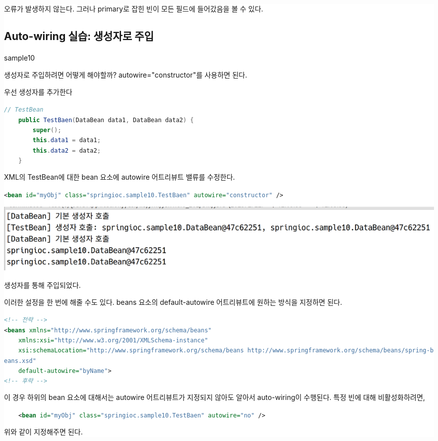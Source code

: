 오류가 발생하지 않는다. 그러나 primary로 잡힌 빈이 모든 필드에 들어갔음을 볼 수 있다.

## Auto-wiring 실습: 생성자로 주입

sample10

생성자로 주입하려면 어떻게 해야할까? autowire="constructor"를 사용하면 된다.

우선 생성자를 추가한다

```java
// TestBean
	public TestBaen(DataBean data1, DataBean data2) {
		super();
		this.data1 = data1;
		this.data2 = data2;
	}

```

XML의 TestBean에 대한 bean 요소에 autowire 어트리뷰트 밸류를 수정한다.

```xml
<bean id="myObj" class="springioc.sample10.TestBaen" autowire="constructor" />
```


![3424789d83c87de1581ebd8316543681.png](Assets/3424789d83c87de1581ebd8316543681.png)

생성자를 통해 주입되었다.

이러한 설정을 한 번에 해줄 수도 있다. beans 요소의 default-autowire 어트리뷰트에 원하는 방식을 지정하면 된다.

```xml
<!-- 전략 -->
<beans xmlns="http://www.springframework.org/schema/beans"
	xmlns:xsi="http://www.w3.org/2001/XMLSchema-instance"
	xsi:schemaLocation="http://www.springframework.org/schema/beans http://www.springframework.org/schema/beans/spring-beans.xsd"
	default-autowire="byName">
<!-- 후략 -->
```

이 경우 하위의 bean 요소에 대해서는 autowire 어트리뷰트가 지정되지 않아도 알아서 auto-wiring이 수행된다. 특정 빈에 대해 비활성화하려면,

```xml
	<bean id="myObj" class="springioc.sample10.TestBaen" autowire="no" />
```
위와 같이 지정해주면 된다.

